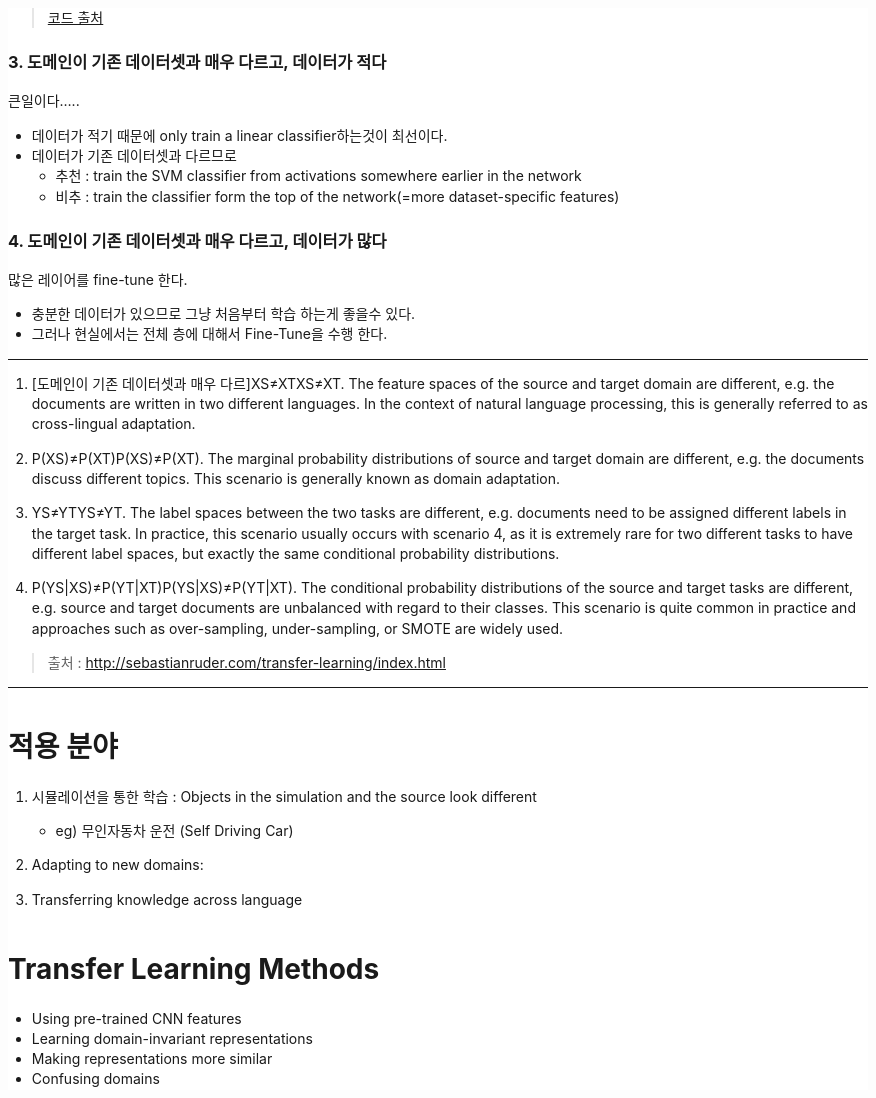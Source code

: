> [코드 출처](https://medium.com/towards-data-science/transfer-learning-using-keras-d804b2e04ef8)



    
### 3. 도메인이 기존 데이터셋과 매우 다르고, 데이터가 적다
큰일이다…..

- 데이터가 적기 때문에 only train a linear classifier하는것이 최선이다. 
- 데이터가 기존 데이터셋과 다르므로 
    - 추천 : train the SVM classifier from activations somewhere earlier in the network
    - 비추 : train the classifier form the top of the network(=more dataset-specific features)


### 4. 도메인이 기존 데이터셋과 매우 다르고, 데이터가 많다
많은 레이어를 fine-tune 한다.

- 충분한 데이터가 있으므로 그냥 처음부터 학습 하는게 좋을수 있다. 
- 그러나 현실에서는 전체 층에 대해서 Fine-Tune을 수행 한다. 

---
1. [도메인이 기존 데이터셋과 매우 다르]XS≠XTXS≠XT. The feature spaces of the source and target domain are different, e.g. the documents are written in two different languages. In the context of natural language processing, this is generally referred to as cross-lingual adaptation.

2. P(XS)≠P(XT)P(XS)≠P(XT). The marginal probability distributions of source and target domain are different, e.g. the documents discuss different topics. This scenario is generally known as domain adaptation.

3. YS≠YTYS≠YT. The label spaces between the two tasks are different, e.g. documents need to be assigned different labels in the target task. In practice, this scenario usually occurs with scenario 4, as it is extremely rare for two different tasks to have different label spaces, but exactly the same conditional probability distributions.

4. P(YS|XS)≠P(YT|XT)P(YS|XS)≠P(YT|XT). The conditional probability distributions of the source and target tasks are different, e.g. source and target documents are unbalanced with regard to their classes. This scenario is quite common in practice and approaches such as over-sampling, under-sampling, or SMOTE are widely used.

> 출처 : http://sebastianruder.com/transfer-learning/index.html

---

# 적용 분야 

1.  시뮬레이션을 통한 학습 : Objects in the simulation and the source look different
    - eg) 무인자동차 운전 (Self Driving Car)

2. Adapting to new domains: 

3. Transferring knowledge across language

# Transfer Learning Methods
- Using pre-trained CNN features
- Learning domain-invariant representations
- Making representations more similar
- Confusing domains
